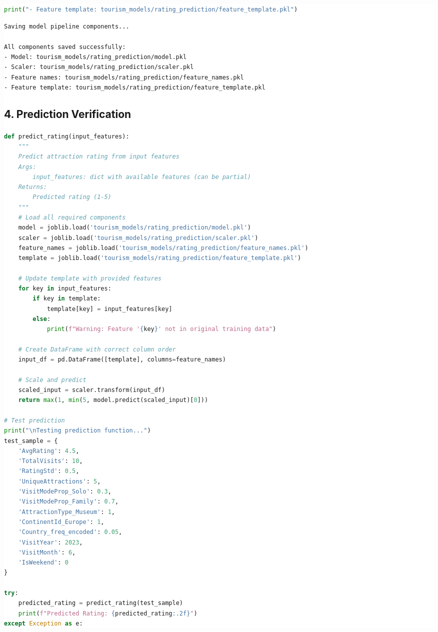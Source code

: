 ```python
print("- Feature template: tourism_models/rating_prediction/feature_template.pkl")
```

    Saving model pipeline components...
    
    All components saved successfully:
    - Model: tourism_models/rating_prediction/model.pkl
    - Scaler: tourism_models/rating_prediction/scaler.pkl
    - Feature names: tourism_models/rating_prediction/feature_names.pkl
    - Feature template: tourism_models/rating_prediction/feature_template.pkl
    

## **4. Prediction Verification**


```python
def predict_rating(input_features):
    """
    Predict attraction rating from input features
    Args:
        input_features: dict with available features (can be partial)
    Returns:
        Predicted rating (1-5)
    """
    # Load all required components
    model = joblib.load('tourism_models/rating_prediction/model.pkl')
    scaler = joblib.load('tourism_models/rating_prediction/scaler.pkl')
    feature_names = joblib.load('tourism_models/rating_prediction/feature_names.pkl')
    template = joblib.load('tourism_models/rating_prediction/feature_template.pkl')
    
    # Update template with provided features
    for key in input_features:
        if key in template:
            template[key] = input_features[key]
        else:
            print(f"Warning: Feature '{key}' not in original training data")
    
    # Create DataFrame with correct column order
    input_df = pd.DataFrame([template], columns=feature_names)
    
    # Scale and predict
    scaled_input = scaler.transform(input_df)
    return max(1, min(5, model.predict(scaled_input)[0]))

# Test prediction
print("\nTesting prediction function...")
test_sample = {
    'AvgRating': 4.5,
    'TotalVisits': 10,
    'RatingStd': 0.5,
    'UniqueAttractions': 5,
    'VisitModeProp_Solo': 0.3,
    'VisitModeProp_Family': 0.7,
    'AttractionType_Museum': 1,
    'ContinentId_Europe': 1,
    'Country_freq_encoded': 0.05,
    'VisitYear': 2023,
    'VisitMonth': 6,
    'IsWeekend': 0
}

try:
    predicted_rating = predict_rating(test_sample)
    print(f"Predicted Rating: {predicted_rating:.2f}")
except Exception as e:
```